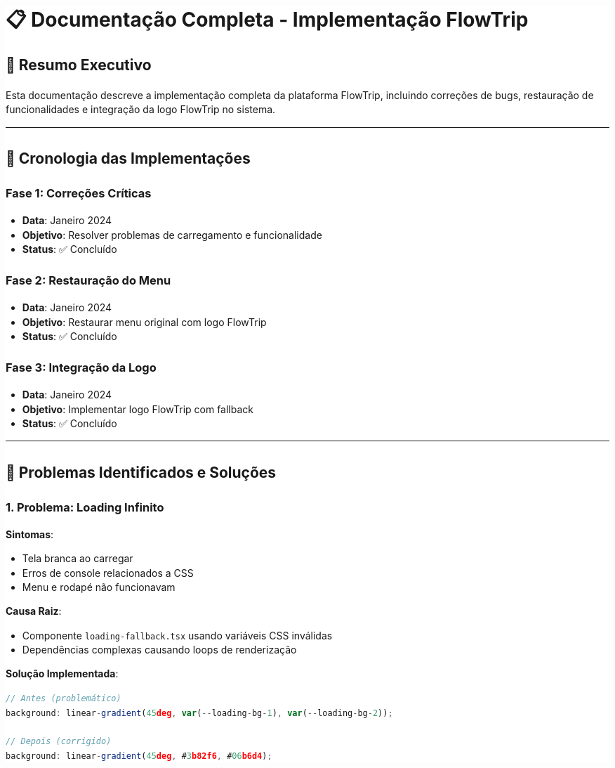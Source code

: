 # 📋 Documentação Completa - Implementação FlowTrip

## 🎯 **Resumo Executivo**

Esta documentação descreve a implementação completa da plataforma FlowTrip, incluindo correções de bugs, restauração de funcionalidades e integração da logo FlowTrip no sistema.

---

## 📅 **Cronologia das Implementações**

### **Fase 1: Correções Críticas**
- **Data**: Janeiro 2024
- **Objetivo**: Resolver problemas de carregamento e funcionalidade
- **Status**: ✅ Concluído

### **Fase 2: Restauração do Menu**
- **Data**: Janeiro 2024
- **Objetivo**: Restaurar menu original com logo FlowTrip
- **Status**: ✅ Concluído

### **Fase 3: Integração da Logo**
- **Data**: Janeiro 2024
- **Objetivo**: Implementar logo FlowTrip com fallback
- **Status**: ✅ Concluído

---

## 🔧 **Problemas Identificados e Soluções**

### **1. Problema: Loading Infinito**
**Sintomas**:
- Tela branca ao carregar
- Erros de console relacionados a CSS
- Menu e rodapé não funcionavam

**Causa Raiz**:
- Componente `loading-fallback.tsx` usando variáveis CSS inválidas
- Dependências complexas causando loops de renderização

**Solução Implementada**:
```typescript
// Antes (problemático)
background: linear-gradient(45deg, var(--loading-bg-1), var(--loading-bg-2));

// Depois (corrigido)
background: linear-gradient(45deg, #3b82f6, #06b6d4);
```
